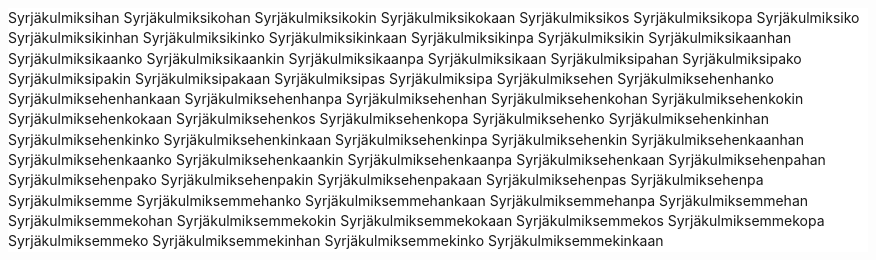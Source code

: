Syrjäkulmiksihan
Syrjäkulmiksikohan
Syrjäkulmiksikokin
Syrjäkulmiksikokaan
Syrjäkulmiksikos
Syrjäkulmiksikopa
Syrjäkulmiksiko
Syrjäkulmiksikinhan
Syrjäkulmiksikinko
Syrjäkulmiksikinkaan
Syrjäkulmiksikinpa
Syrjäkulmiksikin
Syrjäkulmiksikaanhan
Syrjäkulmiksikaanko
Syrjäkulmiksikaankin
Syrjäkulmiksikaanpa
Syrjäkulmiksikaan
Syrjäkulmiksipahan
Syrjäkulmiksipako
Syrjäkulmiksipakin
Syrjäkulmiksipakaan
Syrjäkulmiksipas
Syrjäkulmiksipa
Syrjäkulmiksehen
Syrjäkulmiksehenhanko
Syrjäkulmiksehenhankaan
Syrjäkulmiksehenhanpa
Syrjäkulmiksehenhan
Syrjäkulmiksehenkohan
Syrjäkulmiksehenkokin
Syrjäkulmiksehenkokaan
Syrjäkulmiksehenkos
Syrjäkulmiksehenkopa
Syrjäkulmiksehenko
Syrjäkulmiksehenkinhan
Syrjäkulmiksehenkinko
Syrjäkulmiksehenkinkaan
Syrjäkulmiksehenkinpa
Syrjäkulmiksehenkin
Syrjäkulmiksehenkaanhan
Syrjäkulmiksehenkaanko
Syrjäkulmiksehenkaankin
Syrjäkulmiksehenkaanpa
Syrjäkulmiksehenkaan
Syrjäkulmiksehenpahan
Syrjäkulmiksehenpako
Syrjäkulmiksehenpakin
Syrjäkulmiksehenpakaan
Syrjäkulmiksehenpas
Syrjäkulmiksehenpa
Syrjäkulmiksemme
Syrjäkulmiksemmehanko
Syrjäkulmiksemmehankaan
Syrjäkulmiksemmehanpa
Syrjäkulmiksemmehan
Syrjäkulmiksemmekohan
Syrjäkulmiksemmekokin
Syrjäkulmiksemmekokaan
Syrjäkulmiksemmekos
Syrjäkulmiksemmekopa
Syrjäkulmiksemmeko
Syrjäkulmiksemmekinhan
Syrjäkulmiksemmekinko
Syrjäkulmiksemmekinkaan
